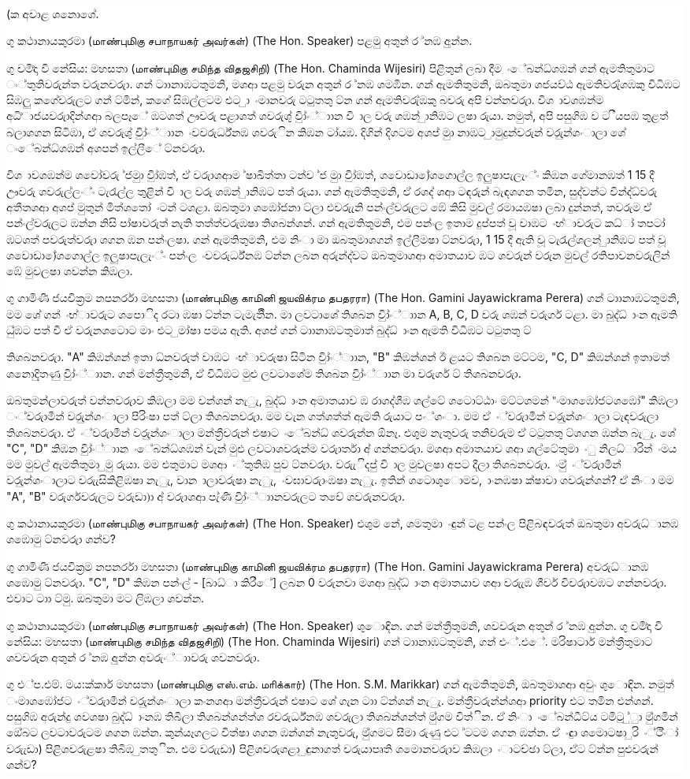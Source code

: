 (ක අවාළ ශනොශේ.

ගු කථානායකුරමා (மாண்புமிகு சபாநாயகர் அவர்கள்) (The Hon. Speaker) පළමු අතුන් ‍ර ්නඹ අුන්න.

ගු චමි්දා වි නේසිය: මහසතා (மாண்புமிகு சமிந்த விதஜசிறி) (The Hon. Chaminda Wijesiri) පිළිතුන් ලබා දීම ංේබන්ධ්‍ශඹන් ගන් ඇමතිතුමාට ං්තුතිවරුන්ත වරුනවරුා. ගන් ටාානාඹටතුමනි, මශආ පළමු වරුන අතුන් ‍ර ්නඹ ශමඹින. ගන් ඇමතිතුමනි, ඔබතුමා ශජයව්ඨ ඇමතිවරු්ශඹකු විධිඹට සිඹලු කගේවරුලට ගන් ට්මින්, කගේ සිඹල්ලටම එට ුා ංමානවරු ටටුතතු ට්න ගන් ඇමතිවරු්ඹකු බවරු අපි වන්නවරුා. විශ ාවශඹන්ම අධි්ාජයවරුාදින්ශආ බලපෑේ ඹටශත් ඌවරු පළාශත් ශවරුශු් විුා්ං්ාාන වි ාල වරු ශඹන් ුානිඹට ලෂා රුයා. නමුත්, අපි පසුගිඹ ව ට ීයපඹ තුළත් බලාශගන සිටිඹා, ඒ ශවරුශු් විුා්ං්ාාන ංවවරුර්ධ්‍නඹ ශවරුින කිඹන ටා්යඹ. දිගින් දිගටම අශප් මුා නාඹට ුාමුදුන්වරුන් වරුුන්ශංාලා ශේ ංේබන්ධ්‍ශඹන් අශපන් ඉල්ලීේ ට්නවරුා.

විශ ාවශඹන්ම ශවෝවරු ්ජමුා විුා්ඹත්, ඒ වරුාශආම ්ෂාඛිත්තා ටන්ව ්ජ මුා විුා්ඹත්, ශවොඩා)ේශගොල්ල ඉලුෂාපැලැං්ං කිඹන ගේමානඹත් 1 15 දී ඌවරු ශවරුල්ලං්ං ටැරැල්ල තුළින් වි ාල වරු ශඹන් ුානිඹට පත් රුයා. ගන් ඇමතිතුමනි, ඒ ‍රශද් ශආ ටඳරුන් බැඳශගන තමින, සුද්වන්ට වින්ද්ධ්‍වරු අතීතශආ අශප් මුතුන් මිත්ශතෝ ංටන් ටශළා. ඔබතුමා ශඹෝජනා ට්ලා එවරුැනි පන්ංල්වරුලට ඹේ කිසි මුවල් ‍රමායඹෂා ලබා දුන්නත්, තවරුම ඒ පන්ංල්වරුලට ඹන්න නිසි පා්ෂාවරුත් නැති තත්ත්වරුඹෂා තිශබන්ශන්. ගන් ඇමතිතුමනි, එම පන්ංල ඉතාම දුප්පත් වූ වාඹට ංභ්‍ාවරුට කධ්‍ා් තපටා් ඹටශත් පවරුත්වරුා ශගන ඹන පන්ංලෂා. ගන් ඇමතිතුමනි, එම නිංා මා ඔබතුමාශගන් ඉල්ලීමෂා ට්නවරුා, 1 15 දී ඇති වූ ටැරැල්ශලන් ුානිඹට පත් වූ ශවොඩා)ේශගොල්ල ඉලුෂාපැලැං්ං පන්ංල ංවවරුර්ධ්‍නඹ ට්න්න ලබන අරුන්ද්වට ඔබතුමාශආ අමාතයාව ඹට ශවරුන් වරුන මුවල් ‍රතිපාවනවරුලින් ඹේ මුවලෂා ශවන්න කිඹලා.

ගු ගාමිණී ජයවික්‍රම නපනර්රා මහසතා (மாண்புமிகு காமினி ஜயவிக்ரம தபதரரா) (The Hon. Gamini Jayawickrama Perera) ගන් ටාානාඹටතුමනි, මම ශේ ගන් ංභ්‍ාවරුට ශපොිද ‍රටා ඹෂා ට්න්න ටැමැතිින. මා ලවටාශේ තිශබන විුා්ං්ාාන A, B, C, D වරු ශඹන් වරුර්ග ටළා. මා බුද්ධ්‍ ාංන ඇමති ධු්ඹට පත් වී ඒ වරුනශටොට මාං එට ුමා්ෂා පමය ඇති. අශප් ගන් ටාානාඹටතුමාත් බුද්ධ්‍ ාංන ඇමති විධිඹට ටටුතතු ට්

තිශබනවරුා. "A" කිඹන්ශන් ඉතා ධ්‍නවරුත් වාඹට ංභ්‍ාවරුෂා සිටින විුා්ං්ාාන, "B" කිඹන්ශන් ඊ ළයට තිශබන මට්ටම, "C, D" කිඹන්ශන් ඉතාමත් ශනොදිුතණු විුා්ං්ාාන. ගන් මන්ත්‍රීතුමනි, ඒ විධිඹට මුළු ලවටාශේම තිශබන විුා්ං්ාාන මා වරුර්ග ට් තිශබනවරුා.

ඔබතුමන්ලාවරුත් වන්නවරුාව කිඹලා මම වන්ශන් නැුැ, බුද්ධ්‍ ාංන අමාතයාව ඹ ‍රාශද්ශීඹ ශල්ටේ ශටොට්ඨාං මට්ටශමන් "ංමාශඹෝජටශඹෝ" කිඹලා ං්වරුාමීන් වරුුන්ශංාලා පිරිංෂා පත් ට්ලා තිශබනවරුා. මම වැන ගත්ශත්ත් ඇමති රුයාට පං්ශංා. මම ඒ ං්වරුාමීන් වරුුන්ශංාලා ටැඳවරුලා තිශබනවරුා. ඒ ං්වරුාමීන් වරුුන්ශංාලා මන්ත්‍රීවරුන් එෂාට ංේබන්ධ්‍ ශවරුන්න ඕනෑ. එශුම නැතුවරු තනිවරුම ඒ ටටුතතු ට්ශගන ඹන්න බැුැ. ශේ "C", "D" කිඹන විුා්ං්ාාන ංේබන්ධ්‍ශඹන් වැන් මුළු ලවටාශවරුන්ම වරුාර්තා අ් ගන්නවරුා. මශආ අමාතයාව ශආ ශල්ටේතුමා ංු නිලධ්‍ාරින් ංමය මම මුවල් ඇමතිතුමා ුමු රුයා. මම එතුමාට මශආ ං්තුතිඹ පුව ට්නවරුා. වරුැිදපු් වි ාල මුවලෂා අපට දීලා තිශබනවරුා. ංමු් ං්වරුාමීන් වරුුන්ශංාලාට වරුැසිකිළිඹෂා නැුැ, වාන ාලාවරුෂා නැුැ, ංවඝාවරුාංඹෂා නැුැ. ඉතින් ශටොශුොමව, ාංනඹෂා ක්ෂාවා ශවරුන්ශන්? ඒ නිංා මම "A", "B" වරුර්ගවරුලට වරුඩා)ා අ් වරුාශආ පැ්ණි විුා්ං්ාානවරුලට තවේ ශවරුනවරුා.

ගු කථානායකුරමා (மாண்புமிகு சபாநாயகர் அவர்கள்) (The Hon. Speaker) එශුම නේ, ශමතුමා ංඳුන් ටළ පන්ංල පිළිබඳවරුත් ඔබතුමා අවරුධ්‍ානඹ ශඹොමු ට්නවරුා ශන්ව?

ගු ගාමිණී ජයවික්‍රම නපනර්රා මහසතා (மாண்புமிகு காமினி ஜயவிக்ரம தபதரரா) (The Hon. Gamini Jayawickrama Perera) අවරුධ්‍ානඹ ශඹොමු ට්නවරුා. "C", "D" කිඹන පන්ංල් - [බාධ්‍ා කිරීේ] ලබන 0 වරුනවා මශආ බුද්ධ්‍ ාංන අමාතයාව ශආ වරුැඹ ශීර්ව විවරුාවඹට ගන්නවරුා. එවාට ටාා ට්මු. ඔබතුමා මට ලිඹලා ශවන්න.

ගු කථානායකුරමා (மாண்புமிகு சபாநாயகர் அவர்கள்) (The Hon. Speaker) ශුොඳින. ගන් මන්ත්‍රීතුමනි, ශවවරුන අතුන් ‍ර ්නඹ අුන්න. ගු චමි්දා වි නේසිය: මහසතා (மாண்புமிகு சமிந்த விதஜசிறி) (The Hon. Chaminda Wijesiri) ගන් ටාානාඹටතුමනි, ගන් එං්.එේ. මරිෂාටාර් මන්ත්‍රීතුමාට ශවවරුන අතුන් ‍ර ්නඹ අුන්න අවරුං්ාාවරු ශවනවරුා.

ගු එ්ප.එම්. මය:ක්කාර් මහසතා (மாண்புமிகு எஸ்.எம். மாிக்கார்) (The Hon. S.M. Marikkar) ගන් ඇමතිතුමනි, ඔබතුමාශආ අවුං ශුොඳින. නමුත් ංමාශඹෝජට ං්වරුාමීන් වරුුන්ශංාලා කංනශආ මන්ත්‍රීවරුන් එෂාට ශේ ගැන ටාා ට්න්ශන් නැුැ. මන්ත්‍රීවරුන්න්ශආ priority එට තමින එන්ශන්. පසුගිඹ අරුන්දු ශවශෂා බුද්ධ්‍ ාංනඹ තිබිලා තිශබන්ශන්ත්ශ ‍රවරුර්ධ්‍නඹ ශවරුලා තිශබන්ශන්ත් මු්ගම විත්ින. ඒ නිංා ංේබන්ධීට්ය ටමිටු ු්ුා මු්ගමින් ඔේබට ලවටාවරුටම ශගන ඹන්න. කුන්යෑගලට විත්ෂා ශගන ඹන්ශන් නැතුවරු, මු්ගමට සීමා රුණු එට ්ටටම ශගන ඹන්න. ඒ ංඳුා ශමොටෂා ුරි ං්ථි්ංා් වරුැඩා) පිළිශවරුළෂා තිබිඹ ුතතුින. එම වරුැඩා) පිළිශවරුශළා ුඳුනාගත් වරුයාපෘති ශමොනවරුාව කිඹලා ංාටච්ඡා ට්ලා, ඒට ට්න්න පුළුවරුන් ශන්ව?
